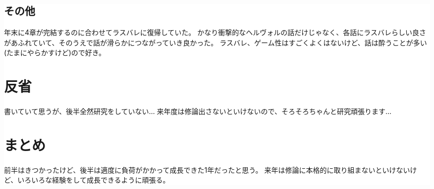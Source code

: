 ## その他
年末に4章が完結するのに合わせてラスバレに復帰していた。
かなり衝撃的なヘルヴォルの話だけじゃなく、各話にラスバレらしい良さがあふれていて、そのうえで話が滑らかにつながっていき良かった。
ラスバレ、ゲーム性はすごくよくはないけど、話は酔うことが多い(たまにやらかすけど)ので好き。

# 反省

書いていて思うが、後半全然研究をしていない…
来年度は修論出さないといけないので、そろそろちゃんと研究頑張ります…

# まとめ

前半はきつかったけど、後半は適度に負荷がかかって成長できた1年だったと思う。
来年は修論に本格的に取り組まないといけないけど、いろいろな経験をして成長できるように頑張る。
